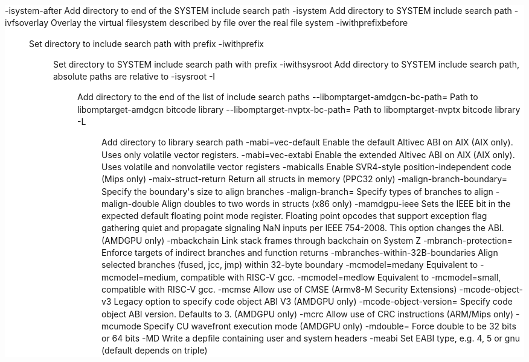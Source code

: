   -isystem-after <directory>                                               Add directory to end of the SYSTEM include search path
  -isystem <directory>                                                     Add directory to SYSTEM include search path
  -ivfsoverlay <value>                                                     Overlay the virtual filesystem described by file over the real file system
  -iwithprefixbefore <dir>                                                 Set directory to include search path with prefix
  -iwithprefix <dir>                                                       Set directory to SYSTEM include search path with prefix
  -iwithsysroot <directory>                                                Add directory to SYSTEM include search path, absolute paths are relative to -isysroot
  -I <dir>                                                                 Add directory to the end of the list of include search paths
  --libomptarget-amdgcn-bc-path=<value>                                    Path to libomptarget-amdgcn bitcode library
  --libomptarget-nvptx-bc-path=<value>                                     Path to libomptarget-nvptx bitcode library
  -L <dir>                                                                 Add directory to library search path
  -mabi=vec-default                                                        Enable the default Altivec ABI on AIX (AIX only). Uses only volatile vector registers.
  -mabi=vec-extabi                                                         Enable the extended Altivec ABI on AIX (AIX only). Uses volatile and nonvolatile vector registers
  -mabicalls                                                               Enable SVR4-style position-independent code (Mips only)
  -maix-struct-return                                                      Return all structs in memory (PPC32 only)
  -malign-branch-boundary=<value>                                          Specify the boundary's size to align branches
  -malign-branch=<value>                                                   Specify types of branches to align
  -malign-double                                                           Align doubles to two words in structs (x86 only)
  -mamdgpu-ieee                                                            Sets the IEEE bit in the expected default floating point  mode register. Floating point opcodes that support exception flag gathering quiet and propagate signaling NaN inputs per IEEE 754-2008. This option changes the ABI. (AMDGPU only)
  -mbackchain                                                              Link stack frames through backchain on System Z
  -mbranch-protection=<value>                                              Enforce targets of indirect branches and function returns
  -mbranches-within-32B-boundaries                                         Align selected branches (fused, jcc, jmp) within 32-byte boundary
  -mcmodel=medany                                                          Equivalent to -mcmodel=medium, compatible with RISC-V gcc.
  -mcmodel=medlow                                                          Equivalent to -mcmodel=small, compatible with RISC-V gcc.
  -mcmse                                                                   Allow use of CMSE (Armv8-M Security Extensions)
  -mcode-object-v3                                                         Legacy option to specify code object ABI V3 (AMDGPU only)
  -mcode-object-version=<version>                                          Specify code object ABI version. Defaults to 3. (AMDGPU only)
  -mcrc                                                                    Allow use of CRC instructions (ARM/Mips only)
  -mcumode                                                                 Specify CU wavefront execution mode (AMDGPU only)
  -mdouble=<value>                                                         Force double to be 32 bits or 64 bits
  -MD                                                                      Write a depfile containing user and system headers
  -meabi <value>                                                           Set EABI type, e.g. 4, 5 or gnu (default depends on triple)